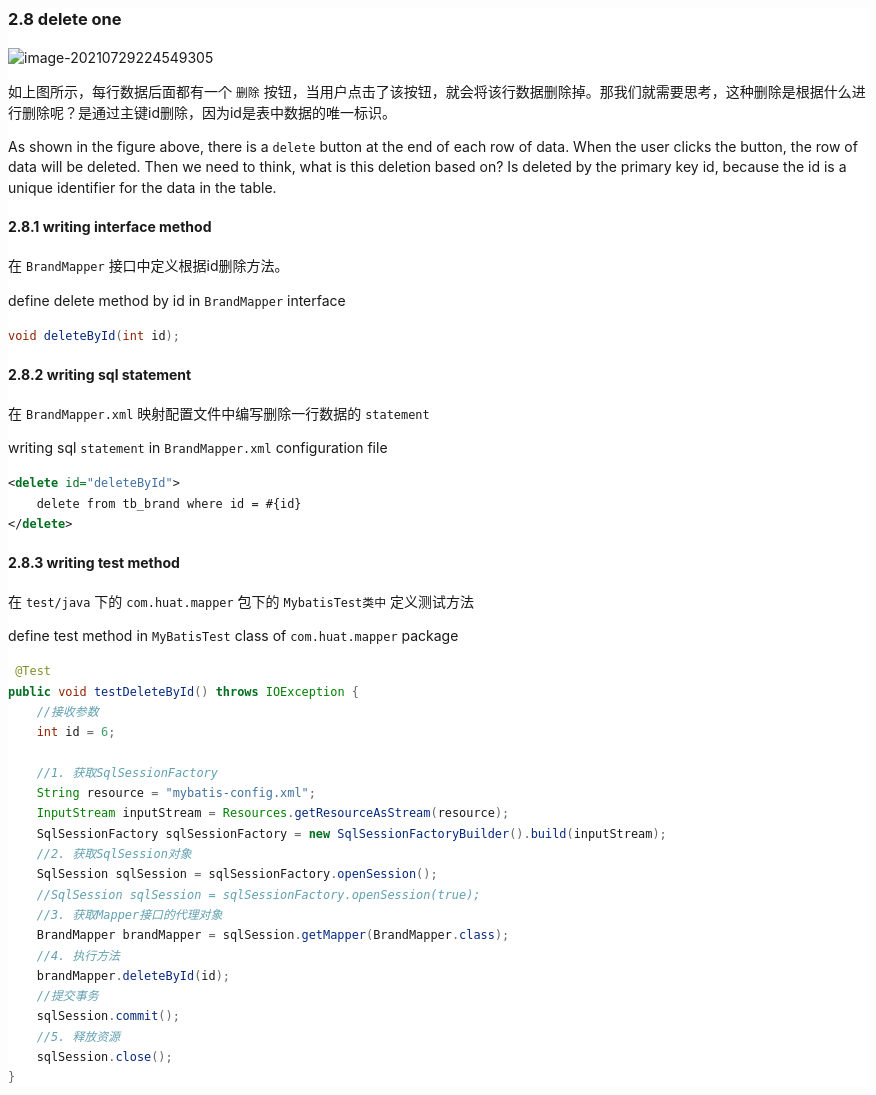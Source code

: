### 2.8  delete one

![image-20210729224549305](assets/image-20210729224549305.png)

如上图所示，每行数据后面都有一个 `删除` 按钮，当用户点击了该按钮，就会将该行数据删除掉。那我们就需要思考，这种删除是根据什么进行删除呢？是通过主键id删除，因为id是表中数据的唯一标识。

As shown in the figure above, there is a `delete` button at the end of each row of data. When the user clicks the button, the row of data will be deleted. Then we need to think, what is this deletion based on? Is deleted by the primary key id, because the id is a unique identifier for the data in the table.

#### 2.8.1  writing interface method

在 `BrandMapper` 接口中定义根据id删除方法。

define delete method by id in `BrandMapper` interface

```java
void deleteById(int id);
```

#### 2.8.2  writing sql statement

在 `BrandMapper.xml` 映射配置文件中编写删除一行数据的 `statement`

writing sql `statement` in `BrandMapper.xml` configuration file

```xml
<delete id="deleteById">
    delete from tb_brand where id = #{id}
</delete>
```

#### 2.8.3  writing test method

在 `test/java` 下的 `com.huat.mapper`  包下的 `MybatisTest类中` 定义测试方法

define test method in `MyBatisTest` class of `com.huat.mapper` package

```java
 @Test
public void testDeleteById() throws IOException {
    //接收参数
    int id = 6;

    //1. 获取SqlSessionFactory
    String resource = "mybatis-config.xml";
    InputStream inputStream = Resources.getResourceAsStream(resource);
    SqlSessionFactory sqlSessionFactory = new SqlSessionFactoryBuilder().build(inputStream);
    //2. 获取SqlSession对象
    SqlSession sqlSession = sqlSessionFactory.openSession();
    //SqlSession sqlSession = sqlSessionFactory.openSession(true);
    //3. 获取Mapper接口的代理对象
    BrandMapper brandMapper = sqlSession.getMapper(BrandMapper.class);
    //4. 执行方法
    brandMapper.deleteById(id);
    //提交事务
    sqlSession.commit();
    //5. 释放资源
    sqlSession.close();
}
```
